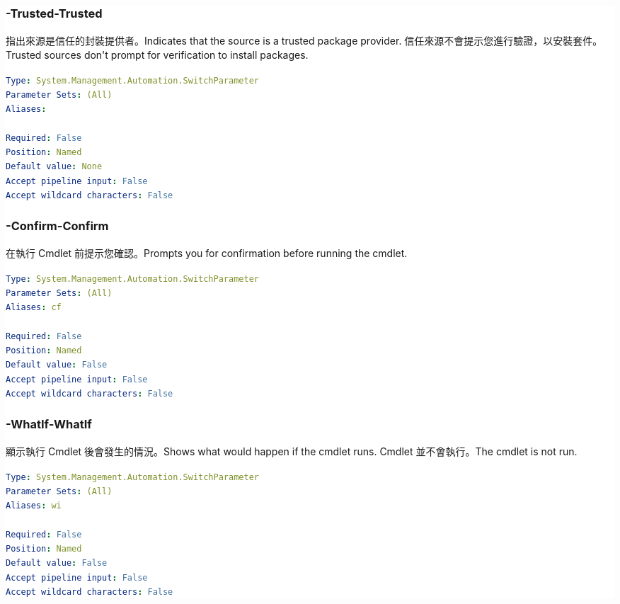 ### <span data-ttu-id="d2099-158">-Trusted</span><span class="sxs-lookup"><span data-stu-id="d2099-158">-Trusted</span></span>

<span data-ttu-id="d2099-159">指出來源是信任的封裝提供者。</span><span class="sxs-lookup"><span data-stu-id="d2099-159">Indicates that the source is a trusted package provider.</span></span> <span data-ttu-id="d2099-160">信任來源不會提示您進行驗證，以安裝套件。</span><span class="sxs-lookup"><span data-stu-id="d2099-160">Trusted sources don't prompt for verification to install packages.</span></span>

```yaml
Type: System.Management.Automation.SwitchParameter
Parameter Sets: (All)
Aliases:

Required: False
Position: Named
Default value: None
Accept pipeline input: False
Accept wildcard characters: False
```

### <span data-ttu-id="d2099-161">-Confirm</span><span class="sxs-lookup"><span data-stu-id="d2099-161">-Confirm</span></span>

<span data-ttu-id="d2099-162">在執行 Cmdlet 前提示您確認。</span><span class="sxs-lookup"><span data-stu-id="d2099-162">Prompts you for confirmation before running the cmdlet.</span></span>

```yaml
Type: System.Management.Automation.SwitchParameter
Parameter Sets: (All)
Aliases: cf

Required: False
Position: Named
Default value: False
Accept pipeline input: False
Accept wildcard characters: False
```

### <span data-ttu-id="d2099-163">-WhatIf</span><span class="sxs-lookup"><span data-stu-id="d2099-163">-WhatIf</span></span>

<span data-ttu-id="d2099-164">顯示執行 Cmdlet 後會發生的情況。</span><span class="sxs-lookup"><span data-stu-id="d2099-164">Shows what would happen if the cmdlet runs.</span></span> <span data-ttu-id="d2099-165">Cmdlet 並不會執行。</span><span class="sxs-lookup"><span data-stu-id="d2099-165">The cmdlet is not run.</span></span>

```yaml
Type: System.Management.Automation.SwitchParameter
Parameter Sets: (All)
Aliases: wi

Required: False
Position: Named
Default value: False
Accept pipeline input: False
Accept wildcard characters: False
```
